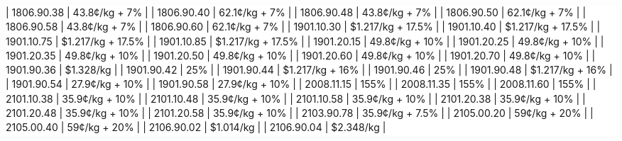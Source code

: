   | 1806.90.38 | 43.8¢/kg + 7% |
  | 1806.90.40 | 62.1¢/kg + 7% |
  | 1806.90.48 | 43.8¢/kg + 7% |
  | 1806.90.50 | 62.1¢/kg + 7% |
  | 1806.90.58 | 43.8¢/kg + 7% |
  | 1806.90.60 | 62.1¢/kg + 7% |
  | 1901.10.30 | $1.217/kg + 17.5% |
  | 1901.10.40 | $1.217/kg + 17.5% |
  | 1901.10.75 | $1.217/kg + 17.5% |
  | 1901.10.85 | $1.217/kg + 17.5% |
  | 1901.20.15 | 49.8¢/kg + 10% |
  | 1901.20.25 | 49.8¢/kg + 10% |
  | 1901.20.35 | 49.8¢/kg + 10% |
  | 1901.20.50 | 49.8¢/kg + 10% |
  | 1901.20.60 | 49.8¢/kg + 10% |
  | 1901.20.70 | 49.8¢/kg + 10% |
  | 1901.90.36 | $1.328/kg |
  | 1901.90.42 | 25% |
  | 1901.90.44 | $1.217/kg + 16% |
  | 1901.90.46 | 25% |
  | 1901.90.48 | $1.217/kg + 16% |
  | 1901.90.54 | 27.9¢/kg + 10% |
  | 1901.90.58 | 27.9¢/kg + 10% |
  | 2008.11.15 | 155% |
  | 2008.11.35 | 155% |
  | 2008.11.60 | 155% |
  | 2101.10.38 | 35.9¢/kg + 10% |
  | 2101.10.48 | 35.9¢/kg + 10% |
  | 2101.10.58 | 35.9¢/kg + 10% |
  | 2101.20.38 | 35.9¢/kg + 10% |
  | 2101.20.48 | 35.9¢/kg + 10% |
  | 2101.20.58 | 35.9¢/kg + 10% |
  | 2103.90.78 | 35.9¢/kg + 7.5% |
  | 2105.00.20 | 59¢/kg + 20% |
  | 2105.00.40 | 59¢/kg + 20% |
  | 2106.90.02 | $1.014/kg |
  | 2106.90.04 | $2.348/kg |